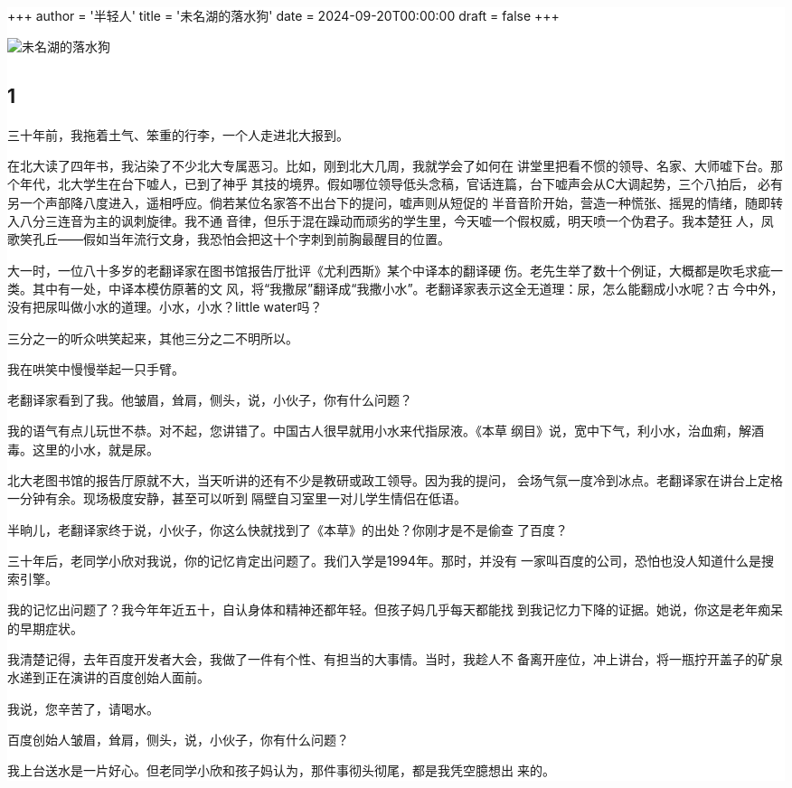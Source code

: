 +++
author = '半轻人'
title = '未名湖的落水狗'
date = 2024-09-20T00:00:00
draft = false
+++

![未名湖的落水狗](../images/dog_in_the_lake.jpg#center)

## 1

三十年前，我拖着土气、笨重的行李，一个人走进北大报到。

在北大读了四年书，我沾染了不少北大专属恶习。比如，刚到北大几周，我就学会了如何在
讲堂里把看不惯的领导、名家、大师嘘下台。那个年代，北大学生在台下嘘人，已到了神乎
其技的境界。假如哪位领导低头念稿，官话连篇，台下嘘声会从C大调起势，三个八拍后，
必有另一个声部降八度进入，遥相呼应。倘若某位名家答不出台下的提问，嘘声则从短促的
半音音阶开始，营造一种慌张、摇晃的情绪，随即转入八分三连音为主的讽刺旋律。我不通
音律，但乐于混在躁动而顽劣的学生里，今天嘘一个假权威，明天喷一个伪君子。我本楚狂
人，凤歌笑孔丘——假如当年流行文身，我恐怕会把这十个字刺到前胸最醒目的位置。

大一时，一位八十多岁的老翻译家在图书馆报告厅批评《尤利西斯》某个中译本的翻译硬
伤。老先生举了数十个例证，大概都是吹毛求疵一类。其中有一处，中译本模仿原著的文
风，将“我撒尿”翻译成“我撒小水”。老翻译家表示这全无道理：尿，怎么能翻成小水呢？古
今中外，没有把尿叫做小水的道理。小水，小水？little water吗？

三分之一的听众哄笑起来，其他三分之二不明所以。

我在哄笑中慢慢举起一只手臂。

老翻译家看到了我。他皱眉，耸肩，侧头，说，小伙子，你有什么问题？

我的语气有点儿玩世不恭。对不起，您讲错了。中国古人很早就用小水来代指尿液。《本草
纲目》说，宽中下气，利小水，治血痢，解酒毒。这里的小水，就是尿。

北大老图书馆的报告厅原就不大，当天听讲的还有不少是教研或政工领导。因为我的提问，
会场气氛一度冷到冰点。老翻译家在讲台上定格一分钟有余。现场极度安静，甚至可以听到
隔壁自习室里一对儿学生情侣在低语。

半晌儿，老翻译家终于说，小伙子，你这么快就找到了《本草》的出处？你刚才是不是偷查
了百度？

三十年后，老同学小欣对我说，你的记忆肯定出问题了。我们入学是1994年。那时，并没有
一家叫百度的公司，恐怕也没人知道什么是搜索引擎。

我的记忆出问题了？我今年年近五十，自认身体和精神还都年轻。但孩子妈几乎每天都能找
到我记忆力下降的证据。她说，你这是老年痴呆的早期症状。

我清楚记得，去年百度开发者大会，我做了一件有个性、有担当的大事情。当时，我趁人不
备离开座位，冲上讲台，将一瓶拧开盖子的矿泉水递到正在演讲的百度创始人面前。

我说，您辛苦了，请喝水。

百度创始人皱眉，耸肩，侧头，说，小伙子，你有什么问题？

我上台送水是一片好心。但老同学小欣和孩子妈认为，那件事彻头彻尾，都是我凭空臆想出
来的。
